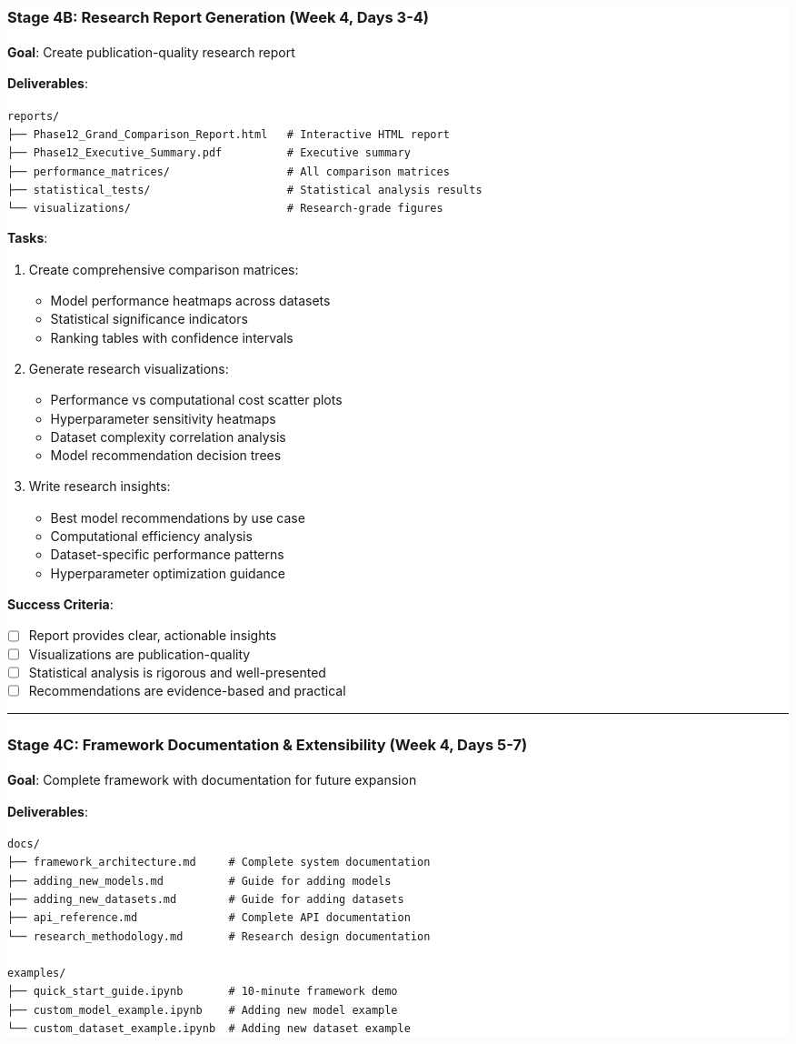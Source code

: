 
### Stage 4B: Research Report Generation (Week 4, Days 3-4)
**Goal**: Create publication-quality research report

**Deliverables**:
```
reports/
├── Phase12_Grand_Comparison_Report.html   # Interactive HTML report
├── Phase12_Executive_Summary.pdf          # Executive summary
├── performance_matrices/                  # All comparison matrices
├── statistical_tests/                     # Statistical analysis results
└── visualizations/                        # Research-grade figures
```

**Tasks**:
1. Create comprehensive comparison matrices:
   - Model performance heatmaps across datasets
   - Statistical significance indicators
   - Ranking tables with confidence intervals

2. Generate research visualizations:
   - Performance vs computational cost scatter plots
   - Hyperparameter sensitivity heatmaps  
   - Dataset complexity correlation analysis
   - Model recommendation decision trees

3. Write research insights:
   - Best model recommendations by use case
   - Computational efficiency analysis
   - Dataset-specific performance patterns
   - Hyperparameter optimization guidance

**Success Criteria**:
- [ ] Report provides clear, actionable insights
- [ ] Visualizations are publication-quality
- [ ] Statistical analysis is rigorous and well-presented
- [ ] Recommendations are evidence-based and practical

---

### Stage 4C: Framework Documentation & Extensibility (Week 4, Days 5-7)
**Goal**: Complete framework with documentation for future expansion

**Deliverables**:
```
docs/
├── framework_architecture.md     # Complete system documentation
├── adding_new_models.md          # Guide for adding models
├── adding_new_datasets.md        # Guide for adding datasets
├── api_reference.md              # Complete API documentation
└── research_methodology.md       # Research design documentation

examples/
├── quick_start_guide.ipynb       # 10-minute framework demo
├── custom_model_example.ipynb    # Adding new model example
└── custom_dataset_example.ipynb  # Adding new dataset example
```
